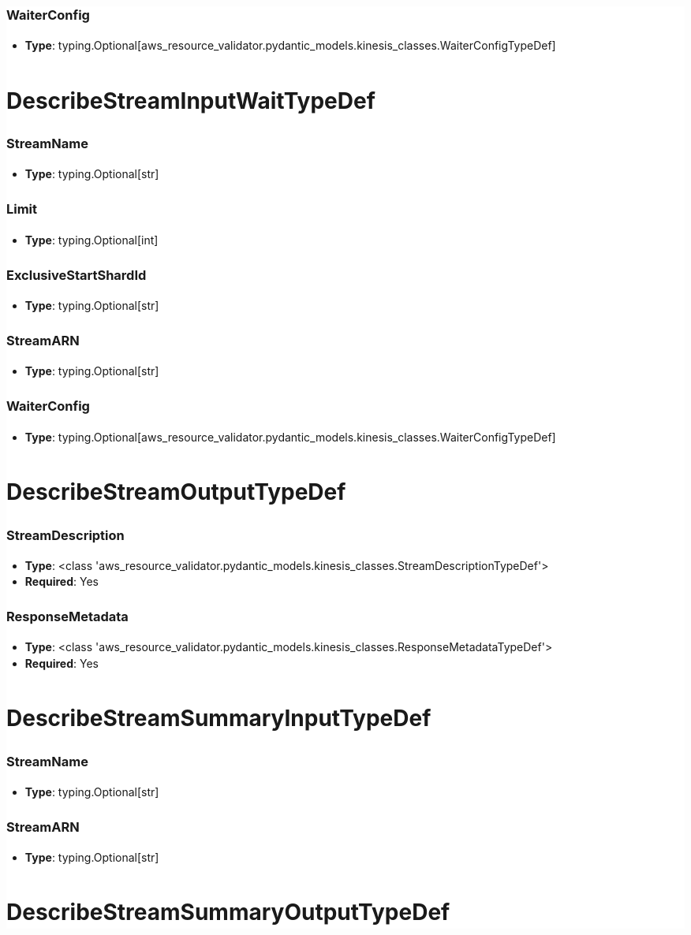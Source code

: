 ### WaiterConfig
- **Type**: typing.Optional[aws_resource_validator.pydantic_models.kinesis_classes.WaiterConfigTypeDef]


# DescribeStreamInputWaitTypeDef

### StreamName
- **Type**: typing.Optional[str]

### Limit
- **Type**: typing.Optional[int]

### ExclusiveStartShardId
- **Type**: typing.Optional[str]

### StreamARN
- **Type**: typing.Optional[str]

### WaiterConfig
- **Type**: typing.Optional[aws_resource_validator.pydantic_models.kinesis_classes.WaiterConfigTypeDef]


# DescribeStreamOutputTypeDef

### StreamDescription
- **Type**: <class 'aws_resource_validator.pydantic_models.kinesis_classes.StreamDescriptionTypeDef'>
- **Required**: Yes

### ResponseMetadata
- **Type**: <class 'aws_resource_validator.pydantic_models.kinesis_classes.ResponseMetadataTypeDef'>
- **Required**: Yes


# DescribeStreamSummaryInputTypeDef

### StreamName
- **Type**: typing.Optional[str]

### StreamARN
- **Type**: typing.Optional[str]


# DescribeStreamSummaryOutputTypeDef
